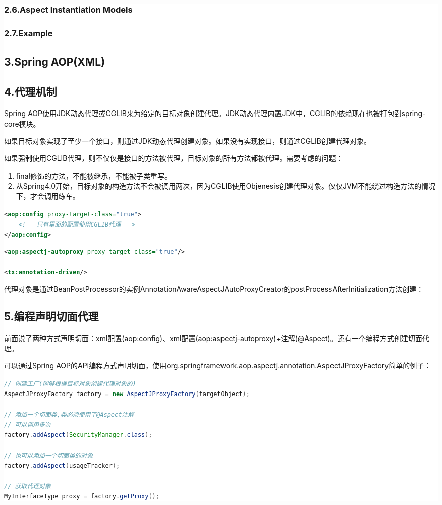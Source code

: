 



### 2.6.Aspect Instantiation Models



### 2.7.Example



## 3.Spring AOP(XML)



## 4.代理机制

Spring AOP使用JDK动态代理或CGLIB来为给定的目标对象创建代理。JDK动态代理内置JDK中，CGLIB的依赖现在也被打包到spring-core模块。

如果目标对象实现了至少一个接口，则通过JDK动态代理创建对象。如果没有实现接口，则通过CGLIB创建代理对象。

如果强制使用CGLIB代理，则不仅仅是接口的方法被代理，目标对象的所有方法都被代理。需要考虑的问题：

1. final修饰的方法，不能被继承，不能被子类重写。
2. 从Spring4.0开始，目标对象的构造方法不会被调用两次，因为CGLIB使用Objenesis创建代理对象。仅仅JVM不能绕过构造方法的情况下，才会调用练车。



~~~xml
<aop:config proxy-target-class="true">
    <!-- 只有里面的配置使用CGLIB代理 -->
</aop:config>

~~~

~~~xml
<aop:aspectj-autoproxy proxy-target-class="true"/>

<tx:annotation-driven/>

~~~



代理对象是通过BeanPostProcessor的实例AnnotationAwareAspectJAutoProxyCreator的postProcessAfterInitialization方法创建：







## 5.编程声明切面代理

前面说了两种方式声明切面：xml配置(aop:config)、xml配置(aop:aspectj-autoproxy)+注解(@Aspect)。还有一个编程方式创建切面代理。

可以通过Spring AOP的API编程方式声明切面，使用org.springframework.aop.aspectj.annotation.AspectJProxyFactory简单的例子：

~~~java
// 创建工厂(能够根据目标对象创建代理对象的)
AspectJProxyFactory factory = new AspectJProxyFactory(targetObject);

// 添加一个切面类,类必须使用了@Aspect注解
// 可以调用多次
factory.addAspect(SecurityManager.class);

// 也可以添加一个切面类的对象
factory.addAspect(usageTracker);

// 获取代理对象
MyInterfaceType proxy = factory.getProxy();

~~~
